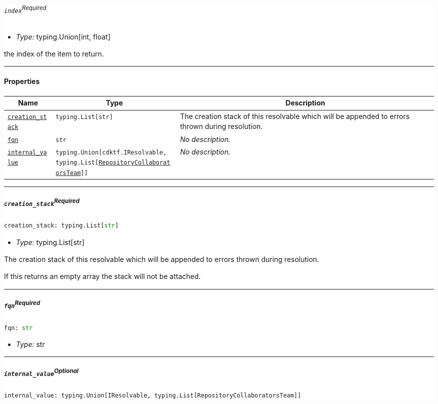 ###### `index`<sup>Required</sup> <a name="index" id="@cdktf/provider-github.repositoryCollaborators.RepositoryCollaboratorsTeamList.get.parameter.index"></a>

- *Type:* typing.Union[int, float]

the index of the item to return.

---


#### Properties <a name="Properties" id="Properties"></a>

| **Name** | **Type** | **Description** |
| --- | --- | --- |
| <code><a href="#@cdktf/provider-github.repositoryCollaborators.RepositoryCollaboratorsTeamList.property.creationStack">creation_stack</a></code> | <code>typing.List[str]</code> | The creation stack of this resolvable which will be appended to errors thrown during resolution. |
| <code><a href="#@cdktf/provider-github.repositoryCollaborators.RepositoryCollaboratorsTeamList.property.fqn">fqn</a></code> | <code>str</code> | *No description.* |
| <code><a href="#@cdktf/provider-github.repositoryCollaborators.RepositoryCollaboratorsTeamList.property.internalValue">internal_value</a></code> | <code>typing.Union[cdktf.IResolvable, typing.List[<a href="#@cdktf/provider-github.repositoryCollaborators.RepositoryCollaboratorsTeam">RepositoryCollaboratorsTeam</a>]]</code> | *No description.* |

---

##### `creation_stack`<sup>Required</sup> <a name="creation_stack" id="@cdktf/provider-github.repositoryCollaborators.RepositoryCollaboratorsTeamList.property.creationStack"></a>

```python
creation_stack: typing.List[str]
```

- *Type:* typing.List[str]

The creation stack of this resolvable which will be appended to errors thrown during resolution.

If this returns an empty array the stack will not be attached.

---

##### `fqn`<sup>Required</sup> <a name="fqn" id="@cdktf/provider-github.repositoryCollaborators.RepositoryCollaboratorsTeamList.property.fqn"></a>

```python
fqn: str
```

- *Type:* str

---

##### `internal_value`<sup>Optional</sup> <a name="internal_value" id="@cdktf/provider-github.repositoryCollaborators.RepositoryCollaboratorsTeamList.property.internalValue"></a>

```python
internal_value: typing.Union[IResolvable, typing.List[RepositoryCollaboratorsTeam]]
```
